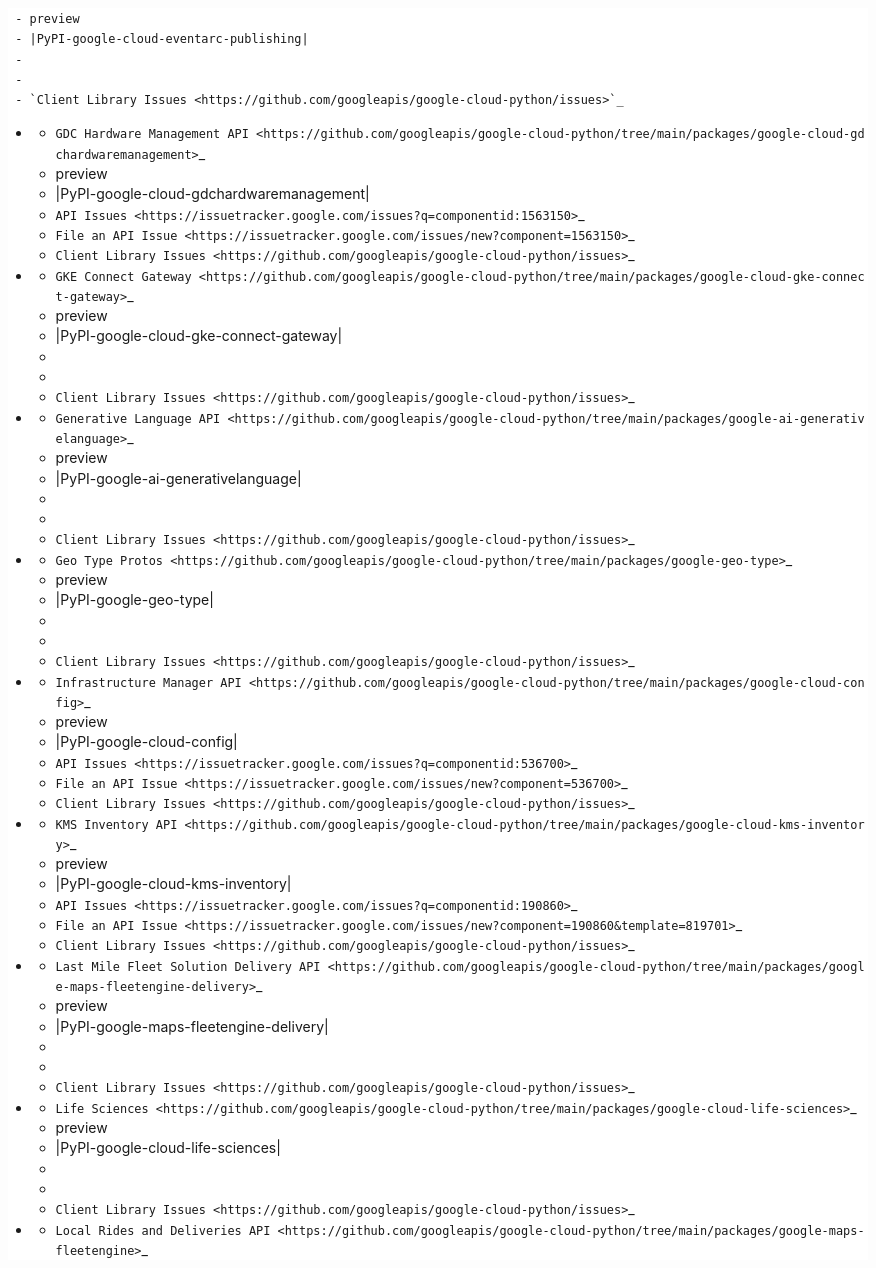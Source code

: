      - preview
     - |PyPI-google-cloud-eventarc-publishing|
     -
     -
     - `Client Library Issues <https://github.com/googleapis/google-cloud-python/issues>`_
   * - `GDC Hardware Management API <https://github.com/googleapis/google-cloud-python/tree/main/packages/google-cloud-gdchardwaremanagement>`_
     - preview
     - |PyPI-google-cloud-gdchardwaremanagement|
     - `API Issues <https://issuetracker.google.com/issues?q=componentid:1563150>`_
     - `File an API Issue <https://issuetracker.google.com/issues/new?component=1563150>`_
     - `Client Library Issues <https://github.com/googleapis/google-cloud-python/issues>`_
   * - `GKE Connect Gateway <https://github.com/googleapis/google-cloud-python/tree/main/packages/google-cloud-gke-connect-gateway>`_
     - preview
     - |PyPI-google-cloud-gke-connect-gateway|
     -
     -
     - `Client Library Issues <https://github.com/googleapis/google-cloud-python/issues>`_
   * - `Generative Language API <https://github.com/googleapis/google-cloud-python/tree/main/packages/google-ai-generativelanguage>`_
     - preview
     - |PyPI-google-ai-generativelanguage|
     -
     -
     - `Client Library Issues <https://github.com/googleapis/google-cloud-python/issues>`_
   * - `Geo Type Protos <https://github.com/googleapis/google-cloud-python/tree/main/packages/google-geo-type>`_
     - preview
     - |PyPI-google-geo-type|
     -
     -
     - `Client Library Issues <https://github.com/googleapis/google-cloud-python/issues>`_
   * - `Infrastructure Manager API <https://github.com/googleapis/google-cloud-python/tree/main/packages/google-cloud-config>`_
     - preview
     - |PyPI-google-cloud-config|
     - `API Issues <https://issuetracker.google.com/issues?q=componentid:536700>`_
     - `File an API Issue <https://issuetracker.google.com/issues/new?component=536700>`_
     - `Client Library Issues <https://github.com/googleapis/google-cloud-python/issues>`_
   * - `KMS Inventory API <https://github.com/googleapis/google-cloud-python/tree/main/packages/google-cloud-kms-inventory>`_
     - preview
     - |PyPI-google-cloud-kms-inventory|
     - `API Issues <https://issuetracker.google.com/issues?q=componentid:190860>`_
     - `File an API Issue <https://issuetracker.google.com/issues/new?component=190860&template=819701>`_
     - `Client Library Issues <https://github.com/googleapis/google-cloud-python/issues>`_
   * - `Last Mile Fleet Solution Delivery API <https://github.com/googleapis/google-cloud-python/tree/main/packages/google-maps-fleetengine-delivery>`_
     - preview
     - |PyPI-google-maps-fleetengine-delivery|
     -
     -
     - `Client Library Issues <https://github.com/googleapis/google-cloud-python/issues>`_
   * - `Life Sciences <https://github.com/googleapis/google-cloud-python/tree/main/packages/google-cloud-life-sciences>`_
     - preview
     - |PyPI-google-cloud-life-sciences|
     -
     -
     - `Client Library Issues <https://github.com/googleapis/google-cloud-python/issues>`_
   * - `Local Rides and Deliveries API <https://github.com/googleapis/google-cloud-python/tree/main/packages/google-maps-fleetengine>`_